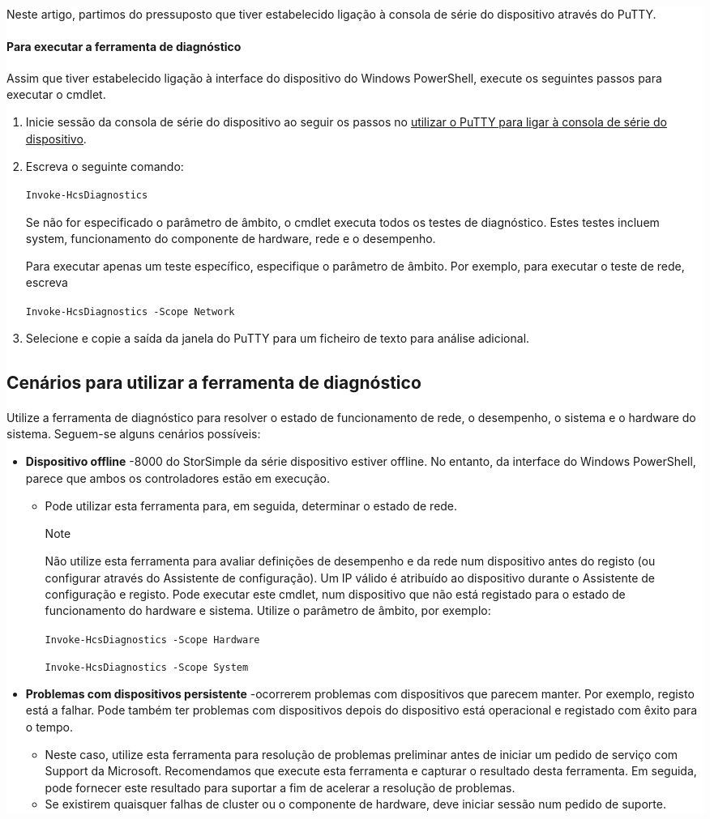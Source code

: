Neste artigo, partimos do pressuposto que tiver estabelecido ligação à consola de série do dispositivo através do PuTTY.

#### <a name="to-run-the-diagnostics-tool"></a>Para executar a ferramenta de diagnóstico

Assim que tiver estabelecido ligação à interface do dispositivo do Windows PowerShell, execute os seguintes passos para executar o cmdlet.
1. Inicie sessão da consola de série do dispositivo ao seguir os passos no [utilizar o PuTTY para ligar à consola de série do dispositivo](storsimple-8000-deployment-walkthrough-u2.md#use-putty-to-connect-to-the-device-serial-console).

2. Escreva o seguinte comando:

    `Invoke-HcsDiagnostics`

    Se não for especificado o parâmetro de âmbito, o cmdlet executa todos os testes de diagnóstico. Estes testes incluem system, funcionamento do componente de hardware, rede e o desempenho. 
    
    Para executar apenas um teste específico, especifique o parâmetro de âmbito. Por exemplo, para executar o teste de rede, escreva

    `Invoke-HcsDiagnostics -Scope Network`

3. Selecione e copie a saída da janela do PuTTY para um ficheiro de texto para análise adicional.

## <a name="scenarios-to-use-the-diagnostics-tool"></a>Cenários para utilizar a ferramenta de diagnóstico

Utilize a ferramenta de diagnóstico para resolver o estado de funcionamento de rede, o desempenho, o sistema e o hardware do sistema. Seguem-se alguns cenários possíveis:

* **Dispositivo offline** -8000 do StorSimple da série dispositivo estiver offline. No entanto, da interface do Windows PowerShell, parece que ambos os controladores estão em execução.
    * Pode utilizar esta ferramenta para, em seguida, determinar o estado de rede.
         
         > [!NOTE]
         > Não utilize esta ferramenta para avaliar definições de desempenho e da rede num dispositivo antes do registo (ou configurar através do Assistente de configuração). Um IP válido é atribuído ao dispositivo durante o Assistente de configuração e registo. Pode executar este cmdlet, num dispositivo que não está registado para o estado de funcionamento do hardware e sistema. Utilize o parâmetro de âmbito, por exemplo:
         >
         > `Invoke-HcsDiagnostics -Scope Hardware`
         >
         > `Invoke-HcsDiagnostics -Scope System`

* **Problemas com dispositivos persistente** -ocorrerem problemas com dispositivos que parecem manter. Por exemplo, registo está a falhar. Pode também ter problemas com dispositivos depois do dispositivo está operacional e registado com êxito para o tempo.
    * Neste caso, utilize esta ferramenta para resolução de problemas preliminar antes de iniciar um pedido de serviço com Support da Microsoft. Recomendamos que execute esta ferramenta e capturar o resultado desta ferramenta. Em seguida, pode fornecer este resultado para suportar a fim de acelerar a resolução de problemas.
    * Se existirem quaisquer falhas de cluster ou o componente de hardware, deve iniciar sessão num pedido de suporte.
